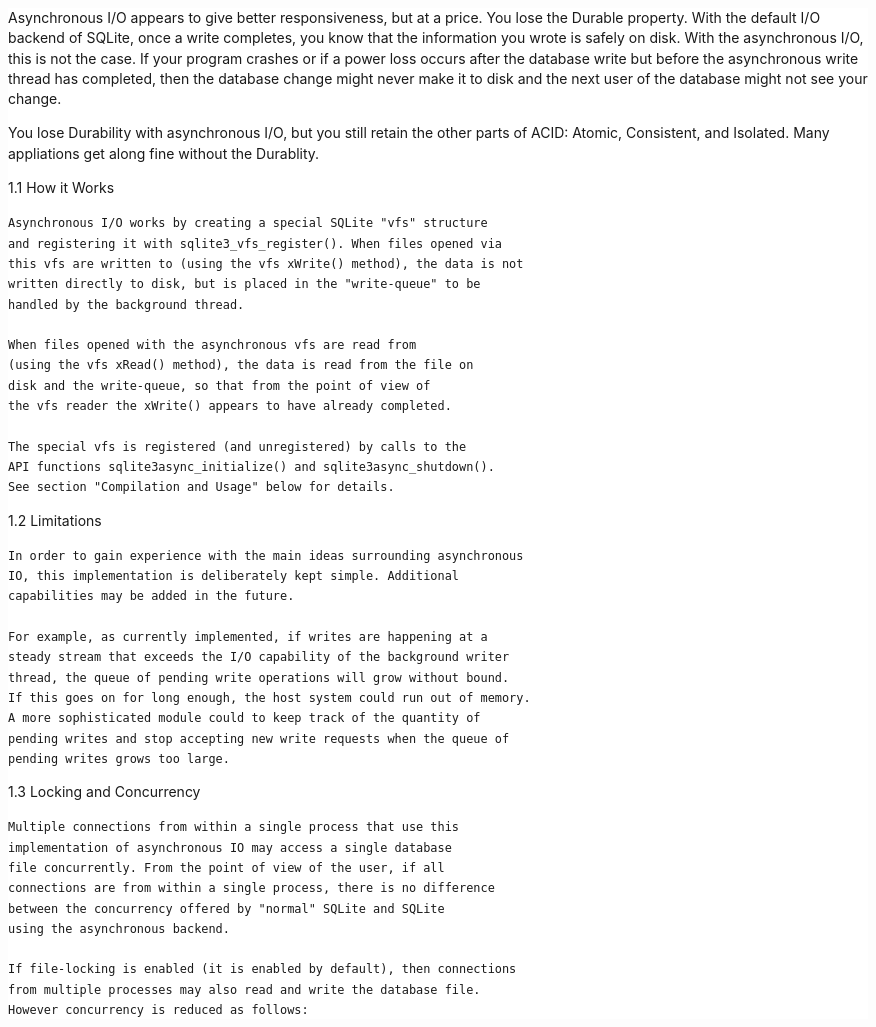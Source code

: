   Asynchronous I/O appears to give better responsiveness, but at a price.
  You lose the Durable property.  With the default I/O backend of SQLite,
  once a write completes, you know that the information you wrote is
  safely on disk.  With the asynchronous I/O, this is not the case.  If
  your program crashes or if a power loss occurs after the database
  write but before the asynchronous write thread has completed, then the
  database change might never make it to disk and the next user of the
  database might not see your change.

  You lose Durability with asynchronous I/O, but you still retain the
  other parts of ACID:  Atomic,  Consistent, and Isolated.  Many
  appliations get along fine without the Durablity.

  1.1 How it Works

    Asynchronous I/O works by creating a special SQLite "vfs" structure
    and registering it with sqlite3_vfs_register(). When files opened via 
    this vfs are written to (using the vfs xWrite() method), the data is not 
    written directly to disk, but is placed in the "write-queue" to be
    handled by the background thread.

    When files opened with the asynchronous vfs are read from 
    (using the vfs xRead() method), the data is read from the file on 
    disk and the write-queue, so that from the point of view of
    the vfs reader the xWrite() appears to have already completed.

    The special vfs is registered (and unregistered) by calls to the 
    API functions sqlite3async_initialize() and sqlite3async_shutdown().
    See section "Compilation and Usage" below for details.

  1.2 Limitations

    In order to gain experience with the main ideas surrounding asynchronous 
    IO, this implementation is deliberately kept simple. Additional 
    capabilities may be added in the future.

    For example, as currently implemented, if writes are happening at a 
    steady stream that exceeds the I/O capability of the background writer
    thread, the queue of pending write operations will grow without bound.
    If this goes on for long enough, the host system could run out of memory. 
    A more sophisticated module could to keep track of the quantity of 
    pending writes and stop accepting new write requests when the queue of 
    pending writes grows too large.

  1.3 Locking and Concurrency

    Multiple connections from within a single process that use this
    implementation of asynchronous IO may access a single database
    file concurrently. From the point of view of the user, if all
    connections are from within a single process, there is no difference
    between the concurrency offered by "normal" SQLite and SQLite
    using the asynchronous backend.

    If file-locking is enabled (it is enabled by default), then connections
    from multiple processes may also read and write the database file.
    However concurrency is reduced as follows:
